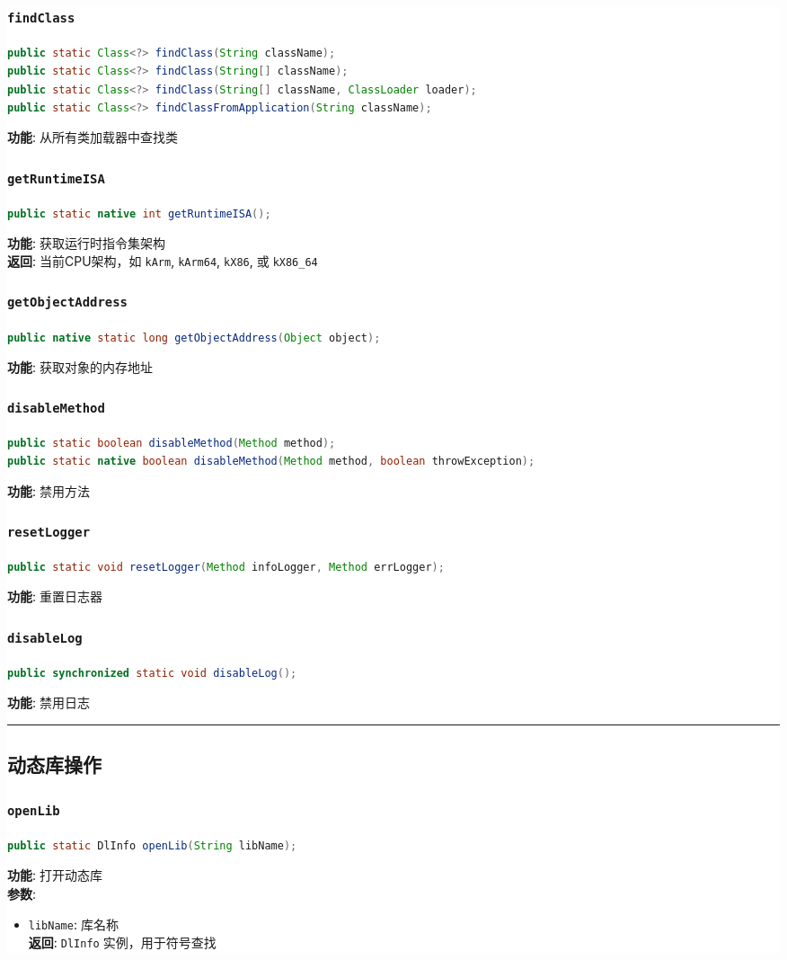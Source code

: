 ### `findClass`
```java
public static Class<?> findClass(String className);
public static Class<?> findClass(String[] className);
public static Class<?> findClass(String[] className, ClassLoader loader);
public static Class<?> findClassFromApplication(String className);
```
**功能**: 从所有类加载器中查找类

### `getRuntimeISA`
```java
public static native int getRuntimeISA();
```
**功能**: 获取运行时指令集架构  
**返回**: 当前CPU架构，如 `kArm`, `kArm64`, `kX86`, 或 `kX86_64`

### `getObjectAddress`
```java
public native static long getObjectAddress(Object object);
```
**功能**: 获取对象的内存地址

### `disableMethod`
```java
public static boolean disableMethod(Method method);
public static native boolean disableMethod(Method method, boolean throwException);
```
**功能**: 禁用方法

### `resetLogger`
```java
public static void resetLogger(Method infoLogger, Method errLogger);
```
**功能**: 重置日志器

### `disableLog`
```java
public synchronized static void disableLog();
```
**功能**: 禁用日志

---

## 动态库操作

### `openLib`
```java
public static DlInfo openLib(String libName);
```
**功能**: 打开动态库  
**参数**:
- `libName`: 库名称  
**返回**: `DlInfo` 实例，用于符号查找
